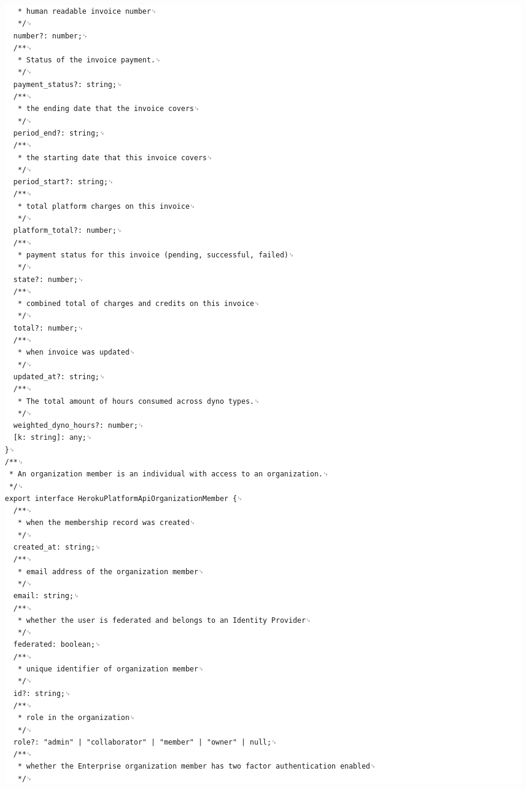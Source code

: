        * human readable invoice number␊
       */␊
      number?: number;␊
      /**␊
       * Status of the invoice payment.␊
       */␊
      payment_status?: string;␊
      /**␊
       * the ending date that the invoice covers␊
       */␊
      period_end?: string;␊
      /**␊
       * the starting date that this invoice covers␊
       */␊
      period_start?: string;␊
      /**␊
       * total platform charges on this invoice␊
       */␊
      platform_total?: number;␊
      /**␊
       * payment status for this invoice (pending, successful, failed)␊
       */␊
      state?: number;␊
      /**␊
       * combined total of charges and credits on this invoice␊
       */␊
      total?: number;␊
      /**␊
       * when invoice was updated␊
       */␊
      updated_at?: string;␊
      /**␊
       * The total amount of hours consumed across dyno types.␊
       */␊
      weighted_dyno_hours?: number;␊
      [k: string]: any;␊
    }␊
    /**␊
     * An organization member is an individual with access to an organization.␊
     */␊
    export interface HerokuPlatformApiOrganizationMember {␊
      /**␊
       * when the membership record was created␊
       */␊
      created_at: string;␊
      /**␊
       * email address of the organization member␊
       */␊
      email: string;␊
      /**␊
       * whether the user is federated and belongs to an Identity Provider␊
       */␊
      federated: boolean;␊
      /**␊
       * unique identifier of organization member␊
       */␊
      id?: string;␊
      /**␊
       * role in the organization␊
       */␊
      role?: "admin" | "collaborator" | "member" | "owner" | null;␊
      /**␊
       * whether the Enterprise organization member has two factor authentication enabled␊
       */␊